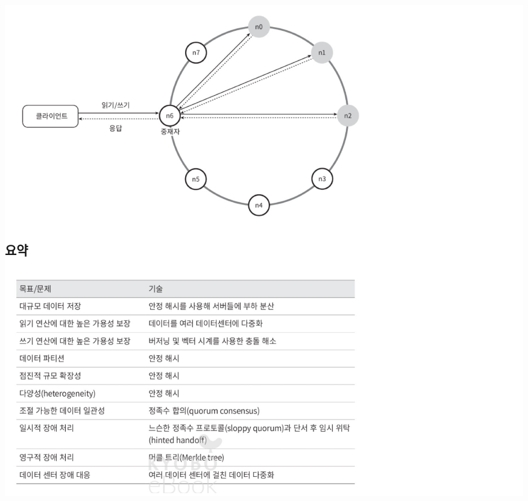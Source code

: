 <img src="images/image-10.png" alt="시스템 아키텍처" width="600">

## 요약

<img src="images/image-9.png" alt="요약" width="600">
